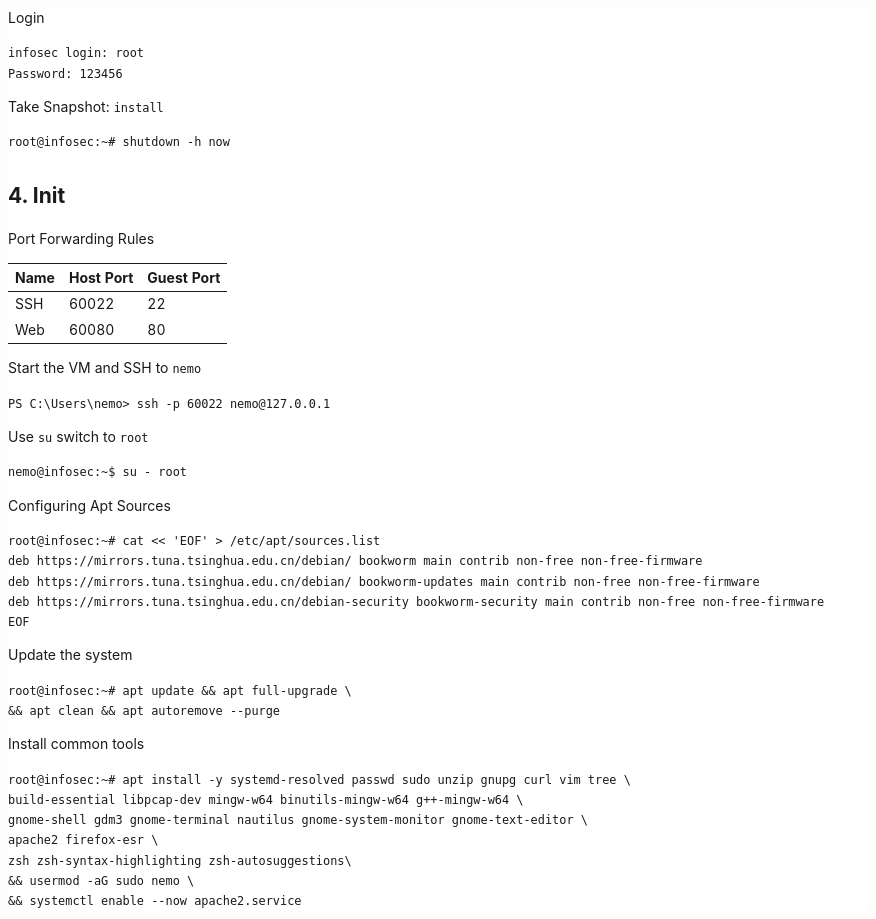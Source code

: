 Login

```
infosec login: root
Password: 123456
```

Take Snapshot: `install` 

```
root@infosec:~# shutdown -h now
```

## 4. Init

Port Forwarding Rules

| Name | Host Port | Guest Port |
| ---- | --------- | ---------- |
| SSH  | 60022     | 22         |
| Web  | 60080     | 80         |

Start the VM and SSH to `nemo` 

```
PS C:\Users\nemo> ssh -p 60022 nemo@127.0.0.1
```

Use `su` switch to `root` 

```
nemo@infosec:~$ su - root
```

Configuring Apt Sources

```
root@infosec:~# cat << 'EOF' > /etc/apt/sources.list
deb https://mirrors.tuna.tsinghua.edu.cn/debian/ bookworm main contrib non-free non-free-firmware
deb https://mirrors.tuna.tsinghua.edu.cn/debian/ bookworm-updates main contrib non-free non-free-firmware
deb https://mirrors.tuna.tsinghua.edu.cn/debian-security bookworm-security main contrib non-free non-free-firmware
EOF
```

Update the system

```
root@infosec:~# apt update && apt full-upgrade \
&& apt clean && apt autoremove --purge
```

Install common tools

```
root@infosec:~# apt install -y systemd-resolved passwd sudo unzip gnupg curl vim tree \
build-essential libpcap-dev mingw-w64 binutils-mingw-w64 g++-mingw-w64 \
gnome-shell gdm3 gnome-terminal nautilus gnome-system-monitor gnome-text-editor \
apache2 firefox-esr \
zsh zsh-syntax-highlighting zsh-autosuggestions\
&& usermod -aG sudo nemo \
&& systemctl enable --now apache2.service
```
